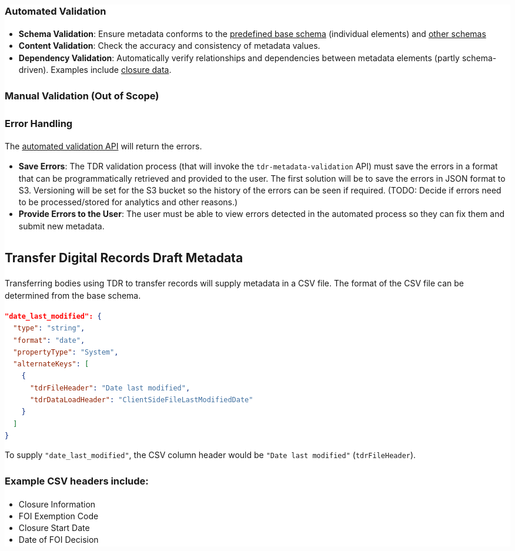 ### Automated Validation

- **Schema Validation**: Ensure metadata conforms to the [predefined base schema](https://github.com/nationalarchives/da-metadata-schema/blob/main/metadata-schema/baseSchema.schema.json) (individual elements) and [other schemas](https://github.com/nationalarchives/da-metadata-schema/blob/main/metadata-schema )
- **Content Validation**: Check the accuracy and consistency of metadata values.
- **Dependency Validation**: Automatically verify relationships and dependencies between metadata elements (partly schema-driven). Examples include [closure data](https://github.com/nationalarchives/da-metadata-schema/blob/main/metadata-schema/closureSchema.schema.json).

### Manual Validation (Out of Scope)

### Error Handling

The [automated validation API](https://github.com/nationalarchives/tdr-metadata-validation/blob/main/validation/src/main/scala/uk/gov/nationalarchives/tdr/validation/schema/MetadataValidationJsonSchema.scala) will return the errors.

- **Save Errors**: The TDR validation process (that will invoke the `tdr-metadata-validation` API) must save the errors in a format that can be programmatically retrieved and provided to the user. The first solution will be to save the errors in JSON format to S3. Versioning will be set for the S3 bucket so the history of the errors can be seen if required. (TODO: Decide if errors need to be processed/stored for analytics and other reasons.)
- **Provide Errors to the User**: The user must be able to view errors detected in the automated process so they can fix them and submit new metadata.

## Transfer Digital Records Draft Metadata

Transferring bodies using TDR to transfer records will supply metadata in a CSV file. The format of the CSV file can be determined from the base schema.

```json
"date_last_modified": {
  "type": "string",
  "format": "date",
  "propertyType": "System",
  "alternateKeys": [
    {
      "tdrFileHeader": "Date last modified",
      "tdrDataLoadHeader": "ClientSideFileLastModifiedDate"
    }
  ]
}
```
To supply `"date_last_modified"`, the CSV column header would be `"Date last modified"` (`tdrFileHeader`).

### Example CSV headers include:

- Closure Information
- FOI Exemption Code
- Closure Start Date
- Date of FOI Decision
